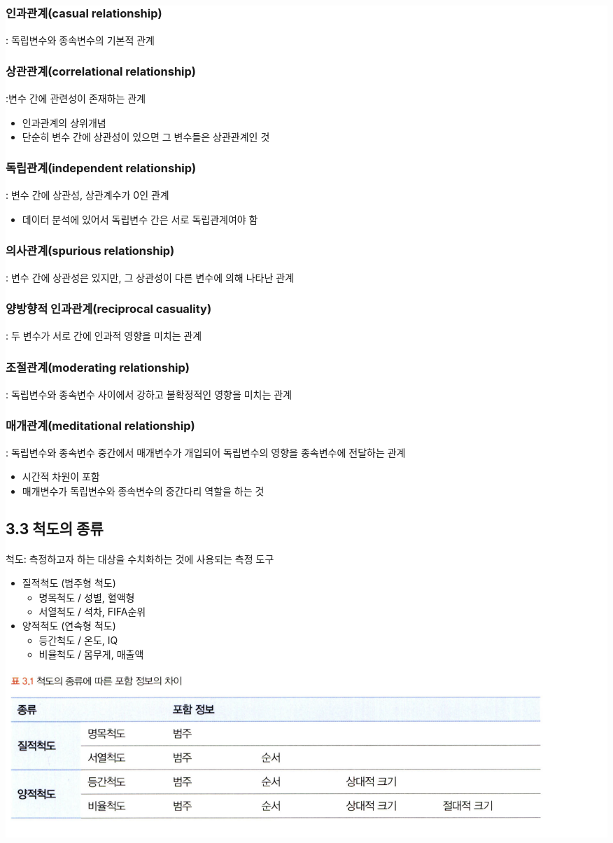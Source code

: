 ### 인과관계(casual relationship)
: 독립변수와 종속변수의 기본적 관계

### 상관관계(correlational relationship)
:변수 간에 관련성이 존재하는 관계
- 인과관계의 상위개념
- 단순히 변수 간에 상관성이 있으면 그 변수들은 상관관계인 것

### 독립관계(independent relationship)
: 변수 간에 상관성, 상관계수가 0인 관계
- 데이터 분석에 있어서 독립변수 간은 서로 독립관계여야 함

### 의사관계(spurious relationship)
: 변수 간에 상관성은 있지만, 그 상관성이 다른 변수에 의해 나타난 관계

### 양방향적 인과관계(reciprocal casuality)
: 두 변수가 서로 간에 인과적 영향을 미치는 관계

### 조절관계(moderating relationship)
: 독립변수와 종속변수 사이에서 강하고 불확정적인 영향을 미치는 관계

### 매개관계(meditational relationship)
: 독립변수와 종속변수 중간에서 매개변수가 개입되어 독립변수의 영향을 종속변수에 전달하는 관계 
- 시간적 차원이 포함
- 매개변수가 독립변수와 종속변수의 중간다리 역할을 하는 것 

## 3.3 척도의 종류 
척도: 측정하고자 하는 대상을 수치화하는 것에 사용되는 측정 도구
- 질적척도 (범주형 척도)
  - 명목척도 / 성별, 혈액형
  - 서열척도 / 석차, FIFA순위
- 양적척도 (연속형 척도)
  - 등간척도 / 온도, IQ 
  - 비율척도 / 몸무게, 매출액

![statistics_week1(8)](../img/statistics/statistics_week1(8).png)

